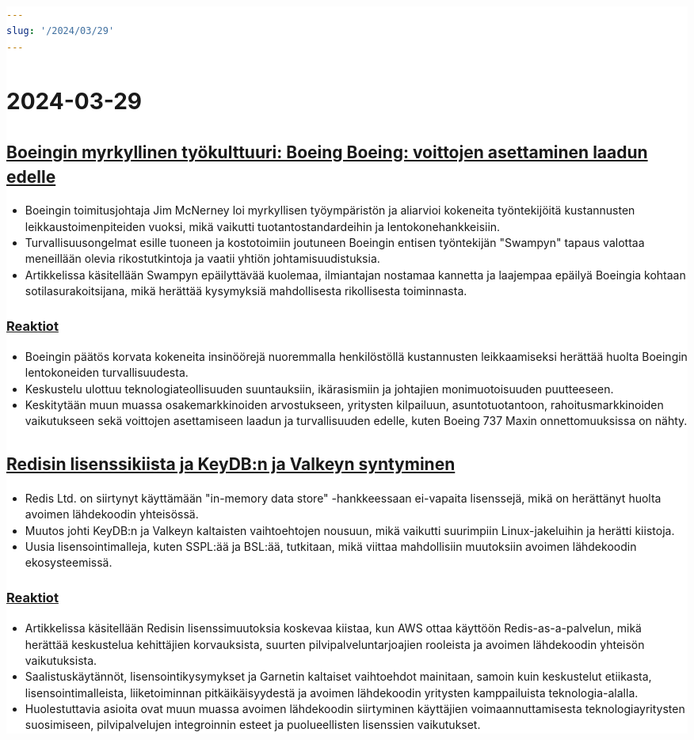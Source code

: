 ```yaml
---
slug: '/2024/03/29'
---
```


# 2024-03-29

## [Boeingin myrkyllinen työkulttuuri: Boeing Boeing: voittojen asettaminen laadun edelle](https://prospect.org/infrastructure/transportation/2024-03-28-suicide-mission-boeing/)

- Boeingin toimitusjohtaja Jim McNerney loi myrkyllisen työympäristön ja aliarvioi kokeneita työntekijöitä kustannusten leikkaustoimenpiteiden vuoksi, mikä vaikutti tuotantostandardeihin ja lentokonehankkeisiin.
- Turvallisuusongelmat esille tuoneen ja kostotoimiin joutuneen Boeingin entisen työntekijän "Swampyn" tapaus valottaa meneillään olevia rikostutkintoja ja vaatii yhtiön johtamisuudistuksia.
- Artikkelissa käsitellään Swampyn epäilyttävää kuolemaa, ilmiantajan nostamaa kannetta ja laajempaa epäilyä Boeingia kohtaan sotilasurakoitsijana, mikä herättää kysymyksiä mahdollisesta rikollisesta toiminnasta.

### [Reaktiot](https://news.ycombinator.com/item?id=39856413)

- Boeingin päätös korvata kokeneita insinöörejä nuoremmalla henkilöstöllä kustannusten leikkaamiseksi herättää huolta Boeingin lentokoneiden turvallisuudesta.
- Keskustelu ulottuu teknologiateollisuuden suuntauksiin, ikärasismiin ja johtajien monimuotoisuuden puutteeseen.
- Keskitytään muun muassa osakemarkkinoiden arvostukseen, yritysten kilpailuun, asuntotuotantoon, rahoitusmarkkinoiden vaikutukseen sekä voittojen asettamiseen laadun ja turvallisuuden edelle, kuten Boeing 737 Maxin onnettomuuksissa on nähty.

## [Redisin lisenssikiista ja KeyDB:n ja Valkeyn syntyminen](https://lwn.net/SubscriberLink/966631/6bf2063136effa1e/)

- Redis Ltd. on siirtynyt käyttämään "in-memory data store" -hankkeessaan ei-vapaita lisenssejä, mikä on herättänyt huolta avoimen lähdekoodin yhteisössä.
- Muutos johti KeyDB:n ja Valkeyn kaltaisten vaihtoehtojen nousuun, mikä vaikutti suurimpiin Linux-jakeluihin ja herätti kiistoja.
- Uusia lisensointimalleja, kuten SSPL:ää ja BSL:ää, tutkitaan, mikä viittaa mahdollisiin muutoksiin avoimen lähdekoodin ekosysteemissä.

### [Reaktiot](https://news.ycombinator.com/item?id=39858144)

- Artikkelissa käsitellään Redisin lisenssimuutoksia koskevaa kiistaa, kun AWS ottaa käyttöön Redis-as-a-palvelun, mikä herättää keskustelua kehittäjien korvauksista, suurten pilvipalveluntarjoajien rooleista ja avoimen lähdekoodin yhteisön vaikutuksista.
- Saalistuskäytännöt, lisensointikysymykset ja Garnetin kaltaiset vaihtoehdot mainitaan, samoin kuin keskustelut etiikasta, lisensointimalleista, liiketoiminnan pitkäikäisyydestä ja avoimen lähdekoodin yritysten kamppailuista teknologia-alalla.
- Huolestuttavia asioita ovat muun muassa avoimen lähdekoodin siirtyminen käyttäjien voimaannuttamisesta teknologiayritysten suosimiseen, pilvipalvelujen integroinnin esteet ja puolueellisten lisenssien vaikutukset.
